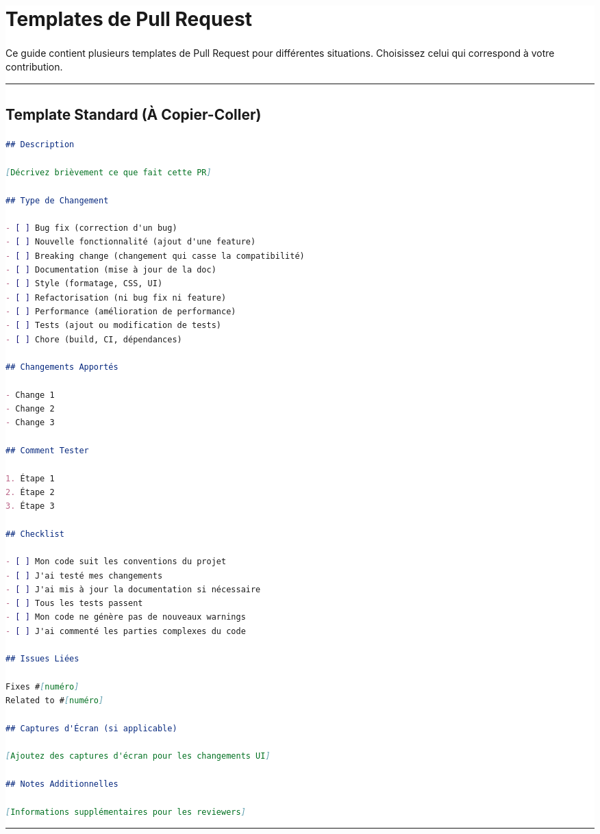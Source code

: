 # Templates de Pull Request

Ce guide contient plusieurs templates de Pull Request pour différentes situations. Choisissez celui qui correspond à votre contribution.

---

## Template Standard (À Copier-Coller)

```markdown
## Description

[Décrivez brièvement ce que fait cette PR]

## Type de Changement

- [ ] Bug fix (correction d'un bug)
- [ ] Nouvelle fonctionnalité (ajout d'une feature)
- [ ] Breaking change (changement qui casse la compatibilité)
- [ ] Documentation (mise à jour de la doc)
- [ ] Style (formatage, CSS, UI)
- [ ] Refactorisation (ni bug fix ni feature)
- [ ] Performance (amélioration de performance)
- [ ] Tests (ajout ou modification de tests)
- [ ] Chore (build, CI, dépendances)

## Changements Apportés

- Change 1
- Change 2
- Change 3

## Comment Tester

1. Étape 1
2. Étape 2
3. Étape 3

## Checklist

- [ ] Mon code suit les conventions du projet
- [ ] J'ai testé mes changements
- [ ] J'ai mis à jour la documentation si nécessaire
- [ ] Tous les tests passent
- [ ] Mon code ne génère pas de nouveaux warnings
- [ ] J'ai commenté les parties complexes du code

## Issues Liées

Fixes #[numéro]
Related to #[numéro]

## Captures d'Écran (si applicable)

[Ajoutez des captures d'écran pour les changements UI]

## Notes Additionnelles

[Informations supplémentaires pour les reviewers]
```

---